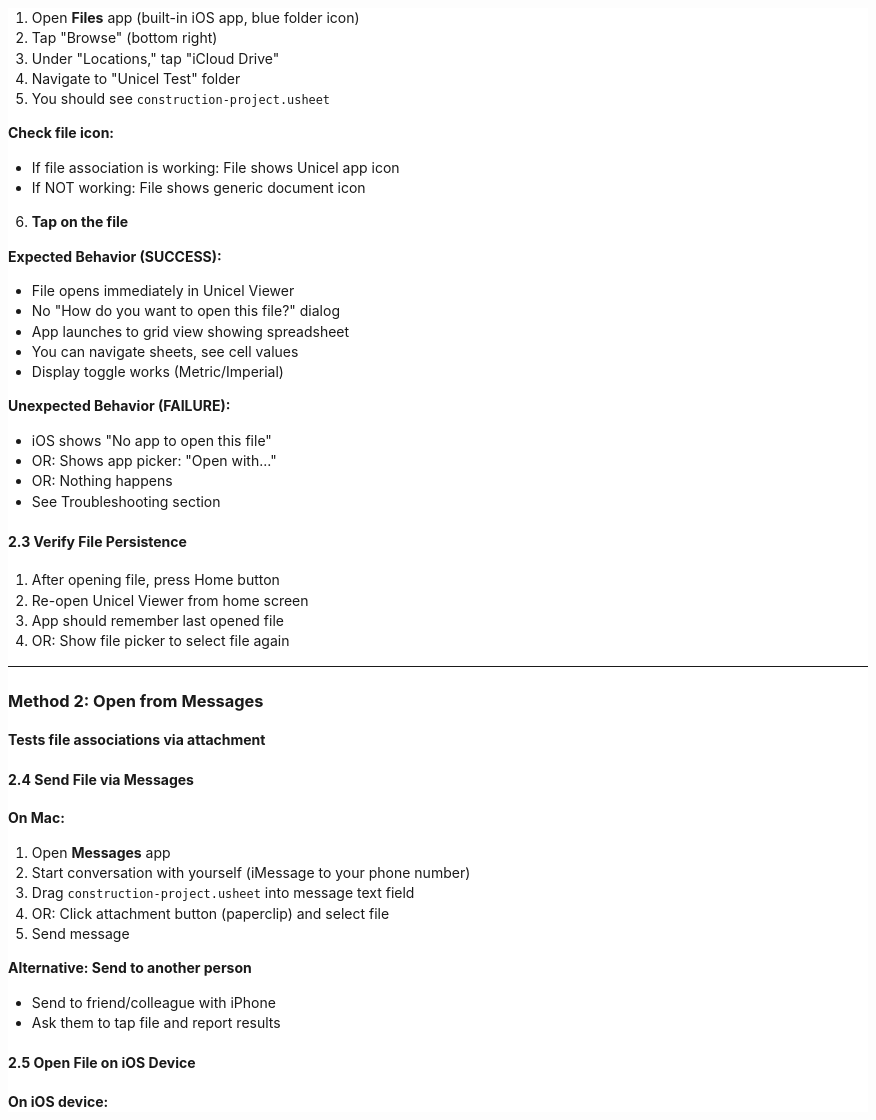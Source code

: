1. Open **Files** app (built-in iOS app, blue folder icon)
2. Tap "Browse" (bottom right)
3. Under "Locations," tap "iCloud Drive"
4. Navigate to "Unicel Test" folder
5. You should see `construction-project.usheet`

**Check file icon:**
- If file association is working: File shows Unicel app icon
- If NOT working: File shows generic document icon

6. **Tap on the file**

**Expected Behavior (SUCCESS):**
- File opens immediately in Unicel Viewer
- No "How do you want to open this file?" dialog
- App launches to grid view showing spreadsheet
- You can navigate sheets, see cell values
- Display toggle works (Metric/Imperial)

**Unexpected Behavior (FAILURE):**
- iOS shows "No app to open this file"
- OR: Shows app picker: "Open with..."
- OR: Nothing happens
- See Troubleshooting section

#### 2.3 Verify File Persistence

1. After opening file, press Home button
2. Re-open Unicel Viewer from home screen
3. App should remember last opened file
4. OR: Show file picker to select file again

---

### Method 2: Open from Messages

**Tests file associations via attachment**

#### 2.4 Send File via Messages

**On Mac:**

1. Open **Messages** app
2. Start conversation with yourself (iMessage to your phone number)
3. Drag `construction-project.usheet` into message text field
4. OR: Click attachment button (paperclip) and select file
5. Send message

**Alternative: Send to another person**
- Send to friend/colleague with iPhone
- Ask them to tap file and report results

#### 2.5 Open File on iOS Device

**On iOS device:**
